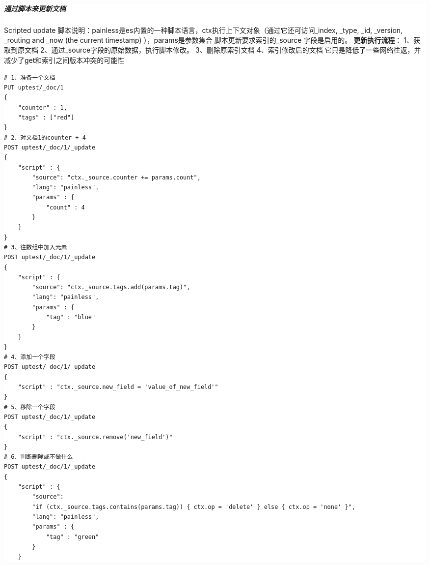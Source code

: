 ##### 通过脚本来更新文档 

Scripted update
脚本说明：painless是es内置的一种脚本语言，ctx执行上下文对象（通过它还可访问_index, _type, _id, _version, _routing and _now (the current timestamp) ），params是参数集合
脚本更新要求索引的_source 字段是启用的。
**更新执行流程**：
1、获取到原文档
2、通过_source字段的原始数据，执行脚本修改。
3、删除原索引文档
4、索引修改后的文档 
它只是降低了一些网络往返，并减少了get和索引之间版本冲突的可能性

```shell
# 1、准备一个文档
PUT uptest/_doc/1
{
    "counter" : 1,
    "tags" : ["red"]
}
# 2、对文档1的counter + 4
POST uptest/_doc/1/_update
{
    "script" : {
        "source": "ctx._source.counter += params.count",
        "lang": "painless",
        "params" : {
            "count" : 4
        }
    }
}
# 3、往数组中加入元素
POST uptest/_doc/1/_update
{
    "script" : {
        "source": "ctx._source.tags.add(params.tag)",
        "lang": "painless",
        "params" : {
            "tag" : "blue"
        }
    }
}
# 4、添加一个字段
POST uptest/_doc/1/_update
{
    "script" : "ctx._source.new_field = 'value_of_new_field'"
}
# 5、移除一个字段
POST uptest/_doc/1/_update
{
    "script" : "ctx._source.remove('new_field')"
}
# 6、判断删除或不做什么
POST uptest/_doc/1/_update
{
    "script" : {
        "source": 
        "if (ctx._source.tags.contains(params.tag)) { ctx.op = 'delete' } else { ctx.op = 'none' }",
        "lang": "painless",
        "params" : {
            "tag" : "green"
        }
    }
```